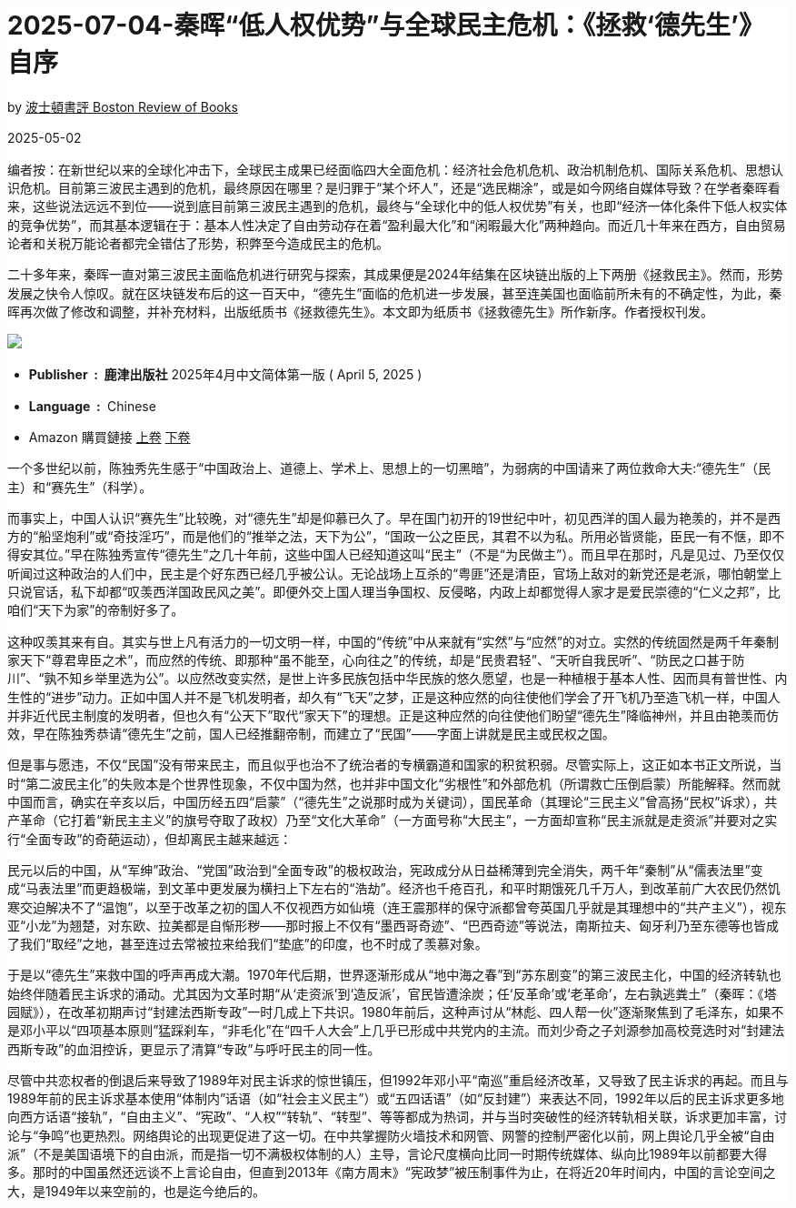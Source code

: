 # 2025-07-04-秦晖“低人权优势”与全球民主危机：《拯救‘德先生’》自序
by [波士頓書評 Boston Review of Books](https://substack.com/@bostonreviewofbooks)

2025-05-02

编者按：在新世纪以来的全球化冲击下，全球民主成果已经面临四大全面危机：经济社会危机危机、政治机制危机、国际关系危机、思想认识危机。目前第三波民主遇到的危机，最终原因在哪里？是归罪于“某个坏人”，还是“选民糊涂”，或是如今网络自媒体导致？在学者秦晖看来，这些说法远远不到位——说到底目前第三波民主遇到的危机，最终与“全球化中的低人权优势”有关，也即“经济一体化条件下低人权实体的竞争优势”，而其基本逻辑在于：基本人性决定了自由劳动存在着“盈利最大化”和“闲暇最大化”两种趋向。而近几十年来在西方，自由贸易论者和关税万能论者都完全错估了形势，积弊至今造成民主的危机。

二十多年来，秦晖一直对第三波民主面临危机进行研究与探索，其成果便是2024年结集在区块链出版的上下两册《拯救民主》。然而，形势发展之快令人惊叹。就在区块链发布后的这一百天中，“德先生”面临的危机进一步发展，甚至连美国也面临前所未有的不确定性，为此，秦晖再次做了修改和调整，并补充材料，出版纸质书《拯救德先生》。本文即为纸质书《拯救德先生》所作新序。作者授权刊发。


![](https://jsd.cdn.zzko.cn/gh/iCruiseDATA/picx-images-hosting@master/20250623/468c6762.6ikkhgfaa4.webp)

*   **Publisher ‏ : ‎ 鹿津出版社**   2025年4月中文简体第一版   ( April 5, 2025 )
    
*   **Language ‏ : ‎** Chinese
    
*   Amazon 購買鏈接 [上卷](https://www.amazon.com/dp/1964954045?ref=cm_sw_r_ffobk_cp_ud_dp_TZD481VNSZDKB6D2NQGH&ref_=cm_sw_r_ffobk_cp_ud_dp_TZD481VNSZDKB6D2NQGH&social_share=cm_sw_r_ffobk_cp_ud_dp_TZD481VNSZDKB6D2NQGH&bestFormat=true)  [下卷](https://www.amazon.com/%E6%8B%AF%E6%95%91%E5%BE%B7%E5%85%88%E7%94%9F%EF%BC%9A%E7%9B%B4%E9%9D%A2%E7%AC%AC%E4%B8%89%E6%B3%A2%E6%B0%91%E4%B8%BB%E6%BD%AE%E7%9A%84%E9%80%86%E8%BD%AC%EF%BC%88%E4%B8%8B%E5%8D%B7%EF%BC%89-Chinese-%E7%A7%A6%E6%99%96/dp/1964954061/ref=pd_bxgy_d_sccl_1/146-2699189-4733153?pd_rd_w=5aBXe&content-id=amzn1.sym.dcf559c6-d374-405e-a13e-133e852d81e1&pf_rd_p=dcf559c6-d374-405e-a13e-133e852d81e1&pf_rd_r=WC6V8HEJW46HDSDDC16S&pd_rd_wg=OX55V&pd_rd_r=2e04553e-a287-49fa-80d2-f7c873443146&pd_rd_i=1964954061&psc=1)
    

一个多世纪以前，陈独秀先生感于“中国政治上、道德上、学术上、思想上的一切黑暗”，为弱病的中国请来了两位救命大夫:“德先生”（民主）和“赛先生”（科学）。

而事实上，中国人认识“赛先生”比较晚，对“德先生”却是仰慕已久了。早在国门初开的19世纪中叶，初见西洋的国人最为艳羡的，并不是西方的“船坚炮利”或“奇技淫巧”，而是他们的“推举之法，天下为公”，“国政一公之臣民，其君不以为私。所用必皆贤能，臣民一有不惬，即不得安其位。”早在陈独秀宣传“德先生”之几十年前，这些中国人已经知道这叫“民主”（不是“为民做主”）。而且早在那时，凡是见过、乃至仅仅听闻过这种政治的人们中，民主是个好东西已经几乎被公认。无论战场上互杀的“粤匪”还是清臣，官场上敌对的新党还是老派，哪怕朝堂上只说官话，私下却都“叹羡西洋国政民风之美”。即便外交上国人理当争国权、反侵略，内政上却都觉得人家才是爱民崇德的“仁义之邦”，比咱们“天下为家”的帝制好多了。

这种叹羡其来有自。其实与世上凡有活力的一切文明一样，中国的“传统”中从来就有“实然”与“应然”的对立。实然的传统固然是两千年秦制家天下“尊君卑臣之术”，而应然的传统、即那种“虽不能至，心向往之”的传统，却是“民贵君轻”、“天听自我民听”、“防民之口甚于防川”、“孰不知乡举里选为公”。以应然改变实然，是世上许多民族包括中华民族的悠久愿望，也是一种植根于基本人性、因而具有普世性、内生性的“进步”动力。正如中国人并不是飞机发明者，却久有“飞天”之梦，正是这种应然的向往使他们学会了开飞机乃至造飞机一样，中国人并非近代民主制度的发明者，但也久有“公天下”取代“家天下”的理想。正是这种应然的向往使他们盼望“德先生”降临神州，并且由艳羡而仿效，早在陈独秀恭请“德先生”之前，国人已经推翻帝制，而建立了“民国”——字面上讲就是民主或民权之国。

但是事与愿违，不仅“民国”没有带来民主，而且似乎也治不了统治者的专横霸道和国家的积贫积弱。尽管实际上，这正如本书正文所说，当时“第二波民主化”的失败本是个世界性现象，不仅中国为然，也并非中国文化“劣根性”和外部危机（所谓救亡压倒启蒙）所能解释。然而就中国而言，确实在辛亥以后，中国历经五四“启蒙”（“德先生”之说那时成为关键词），国民革命（其理论“三民主义”曾高扬“民权”诉求），共产革命（它打着“新民主主义”的旗号夺取了政权）乃至“文化大革命”（一方面号称“大民主”，一方面却宣称“民主派就是走资派”并要对之实行“全面专政”的奇葩运动），但却离民主越来越远：

民元以后的中国，从“军绅”政治、“党国”政治到“全面专政”的极权政治，宪政成分从日益稀薄到完全消失，两千年“秦制”从“儒表法里”变成“马表法里”而更趋极端，到文革中更发展为横扫上下左右的“浩劫”。经济也千疮百孔，和平时期饿死几千万人，到改革前广大农民仍然饥寒交迫解决不了“温饱”，以至于改革之初的国人不仅视西方如仙境（连王震那样的保守派都曾夸英国几乎就是其理想中的“共产主义”），视东亚“小龙”为翘楚，对东欧、拉美都是自惭形秽——那时报上不仅有“墨西哥奇迹”、“巴西奇迹”等说法，南斯拉夫、匈牙利乃至东德等也皆成了我们“取经”之地，甚至连过去常被拉来给我们“垫底”的印度，也不时成了羡慕对象。

于是以“德先生”来救中国的呼声再成大潮。1970年代后期，世界逐渐形成从“地中海之春”到“苏东剧变”的第三波民主化，中国的经济转轨也始终伴随着民主诉求的涌动。尤其因为文革时期“从‘走资派’到‘造反派’，官民皆遭涂炭；任‘反革命’或‘老革命’，左右孰逃粪土”（秦晖：《塔园赋》），在改革初期声讨“封建法西斯专政”一时几成上下共识。1980年前后，这种声讨从“林彪、四人帮一伙”逐渐聚焦到了毛泽东，如果不是邓小平以“四项基本原则”猛踩刹车，“非毛化”在“四千人大会”上几乎已形成中共党内的主流。而刘少奇之子刘源参加高校竞选时对“封建法西斯专政”的血泪控诉，更显示了清算“专政”与呼吁民主的同一性。

尽管中共恋权者的倒退后来导致了1989年对民主诉求的惊世镇压，但1992年邓小平“南巡”重启经济改革，又导致了民主诉求的再起。而且与1989年前的民主诉求基本使用“体制内”话语（如“社会主义民主”）或“五四话语”（如“反封建”）来表达不同，1992年以后的民主诉求更多地向西方话语“接轨”，“自由主义”、“宪政”、“人权”“转轨”、“转型”、等等都成为热词，并与当时突破性的经济转轨相关联，诉求更加丰富，讨论与“争鸣”也更热烈。网络舆论的出现更促进了这一切。在中共掌握防火墙技术和网管、网警的控制严密化以前，网上舆论几乎全被“自由派”（不是美国语境下的自由派，而是指一切不满极权体制的人）主导，言论尺度横向比同一时期传统媒体、纵向比1989年以前都要大得多。那时的中国虽然还远谈不上言论自由，但直到2013年《南方周末》“宪政梦”被压制事件为止，在将近20年时间内，中国的言论空间之大，是1949年以来空前的，也是迄今绝后的。
